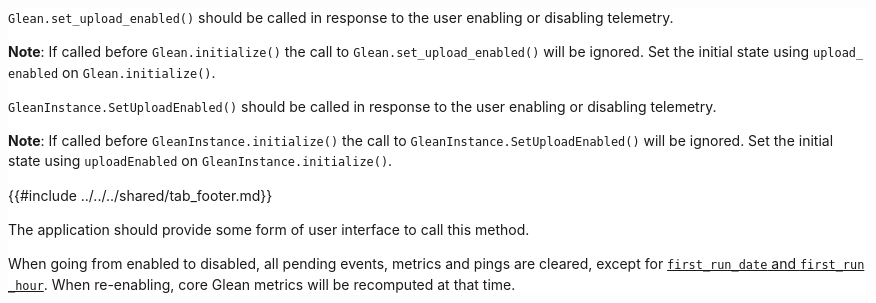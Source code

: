 </div>

<div data-lang="Python" class="tab">

`Glean.set_upload_enabled()` should be called in response to the user enabling or disabling telemetry.

**Note**:
If called before `Glean.initialize()` the call to `Glean.set_upload_enabled()` will be ignored.
Set the initial state using `upload_enabled` on `Glean.initialize()`.

</div>

<div data-lang="C#" class="tab">

`GleanInstance.SetUploadEnabled()` should be called in response to the user enabling or disabling telemetry.

**Note**:
If called before `GleanInstance.initialize()` the call to `GleanInstance.SetUploadEnabled()` will be ignored.
Set the initial state using `uploadEnabled` on `GleanInstance.initialize()`.

</div>

{{#include ../../../shared/tab_footer.md}}

The application should provide some form of user interface to call this method.

When going from enabled to disabled, all pending events, metrics and pings are cleared, except for [`first_run_date` and `first_run_hour`](../../user/pings/index.html#the-client_info-section).
When re-enabling, core Glean metrics will be recomputed at that time.
